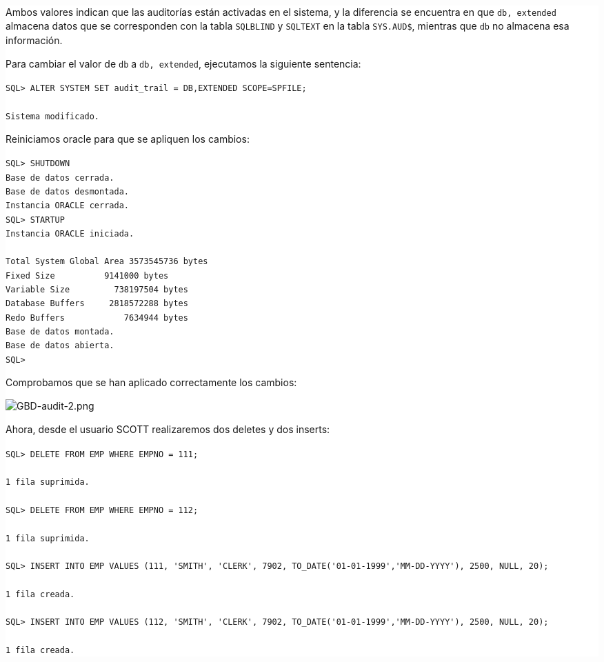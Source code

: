 Ambos valores indican que las auditorías están activadas en el sistema, y la diferencia se encuentra en que `db, extended` almacena datos que se corresponden con la tabla `SQLBLIND` y `SQLTEXT` en la tabla `SYS.AUD$`, mientras que `db` no almacena esa información.

Para cambiar el valor de `db` a `db, extended`, ejecutamos la siguiente sentencia:

```txt
SQL> ALTER SYSTEM SET audit_trail = DB,EXTENDED SCOPE=SPFILE;

Sistema modificado.

```

Reiniciamos oracle para que se apliquen los cambios:

```txt
SQL> SHUTDOWN
Base de datos cerrada.
Base de datos desmontada.
Instancia ORACLE cerrada.
SQL> STARTUP
Instancia ORACLE iniciada.

Total System Global Area 3573545736 bytes
Fixed Size		    9141000 bytes
Variable Size		  738197504 bytes
Database Buffers	 2818572288 bytes
Redo Buffers		    7634944 bytes
Base de datos montada.
Base de datos abierta.
SQL>
```

Comprobamos que se han aplicado correctamente los cambios:

![GBD-audit-2.png](/img/GBD-audit-2.png)

Ahora, desde el usuario SCOTT realizaremos dos deletes y dos inserts:

```txt
SQL> DELETE FROM EMP WHERE EMPNO = 111;

1 fila suprimida.

SQL> DELETE FROM EMP WHERE EMPNO = 112;

1 fila suprimida.

SQL> INSERT INTO EMP VALUES (111, 'SMITH', 'CLERK', 7902, TO_DATE('01-01-1999','MM-DD-YYYY'), 2500, NULL, 20);

1 fila creada.

SQL> INSERT INTO EMP VALUES (112, 'SMITH', 'CLERK', 7902, TO_DATE('01-01-1999','MM-DD-YYYY'), 2500, NULL, 20);

1 fila creada.

```
